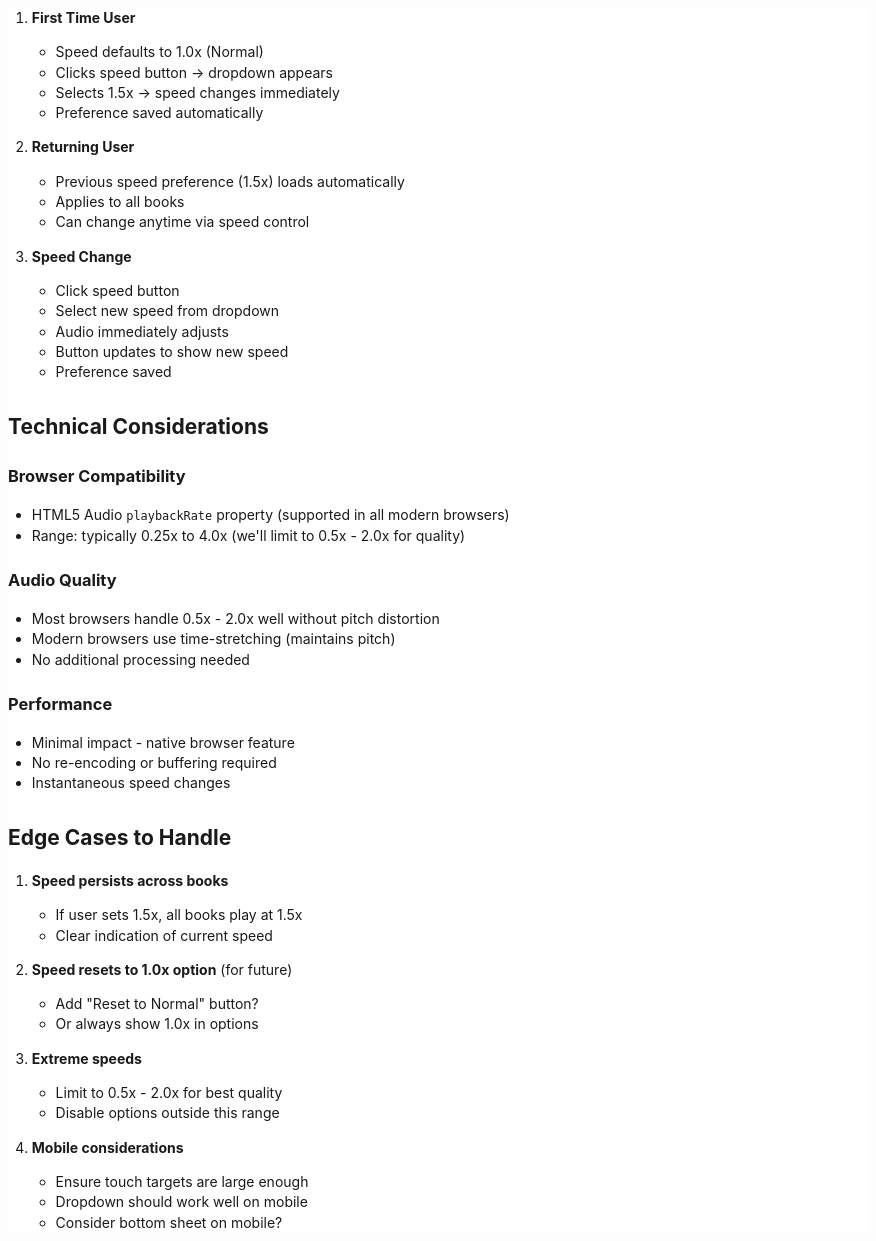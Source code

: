 1. **First Time User**
   - Speed defaults to 1.0x (Normal)
   - Clicks speed button → dropdown appears
   - Selects 1.5x → speed changes immediately
   - Preference saved automatically

2. **Returning User**
   - Previous speed preference (1.5x) loads automatically
   - Applies to all books
   - Can change anytime via speed control

3. **Speed Change**
   - Click speed button
   - Select new speed from dropdown
   - Audio immediately adjusts
   - Button updates to show new speed
   - Preference saved

## Technical Considerations

### Browser Compatibility

- HTML5 Audio `playbackRate` property (supported in all modern browsers)
- Range: typically 0.25x to 4.0x (we'll limit to 0.5x - 2.0x for quality)

### Audio Quality

- Most browsers handle 0.5x - 2.0x well without pitch distortion
- Modern browsers use time-stretching (maintains pitch)
- No additional processing needed

### Performance

- Minimal impact - native browser feature
- No re-encoding or buffering required
- Instantaneous speed changes

## Edge Cases to Handle

1. **Speed persists across books**
   - If user sets 1.5x, all books play at 1.5x
   - Clear indication of current speed
2. **Speed resets to 1.0x option** (for future)
   - Add "Reset to Normal" button?
   - Or always show 1.0x in options

3. **Extreme speeds**
   - Limit to 0.5x - 2.0x for best quality
   - Disable options outside this range

4. **Mobile considerations**
   - Ensure touch targets are large enough
   - Dropdown should work well on mobile
   - Consider bottom sheet on mobile?
